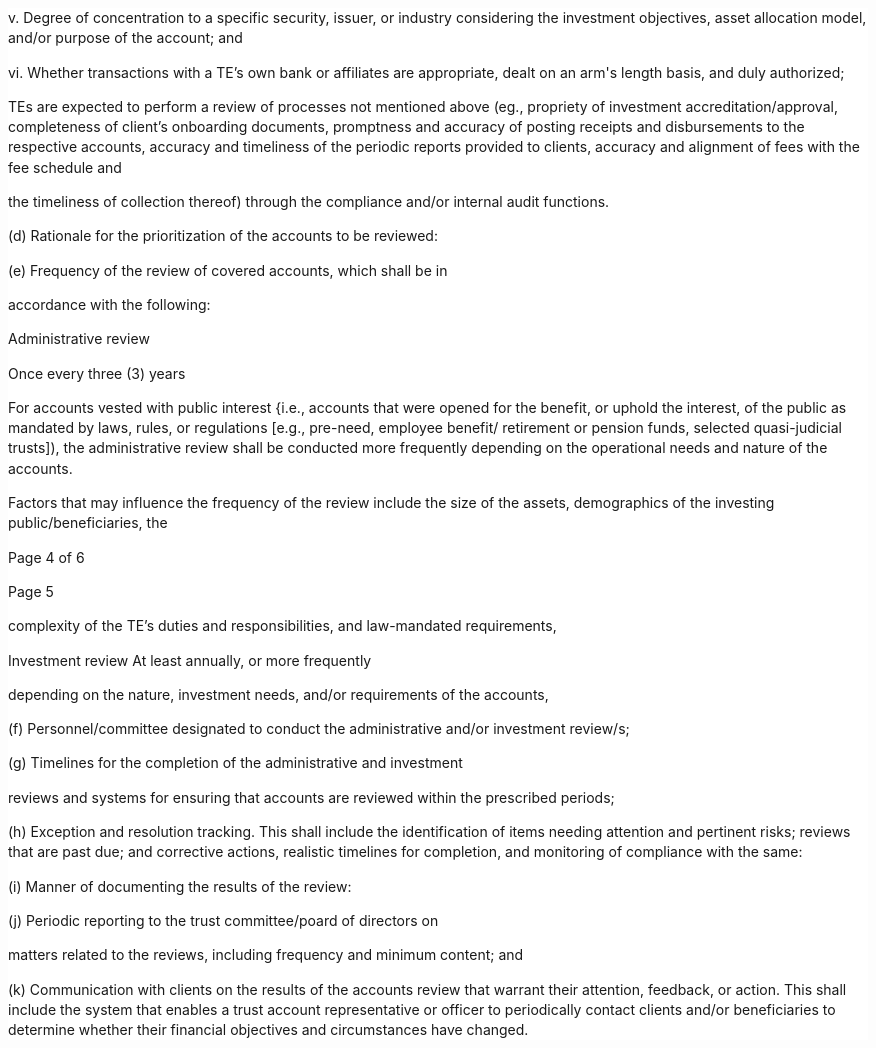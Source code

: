 v. Degree of concentration to a specific security, issuer, or industry considering the investment objectives, asset allocation model, and/or purpose of the account; and

vi. Whether transactions with a TE’s own bank or affiliates are appropriate, dealt on an arm's length basis, and duly authorized;

TEs are expected to perform a review of processes not mentioned above (eg., propriety of investment accreditation/approval, completeness of client’s onboarding documents, promptness and accuracy of posting receipts and disbursements to the respective accounts, accuracy and timeliness of the periodic reports provided to clients, accuracy and alignment of fees with the fee schedule and

the timeliness of collection thereof) through the compliance and/or internal audit functions.

(d) Rationale for the prioritization of the accounts to be reviewed:

(e) Frequency of the review of covered accounts, which shall be in

accordance with the following:

Administrative review

Once every three (3) years

For accounts vested with public interest {i.e., accounts that were opened for the benefit, or uphold the interest, of the public as mandated by laws, rules, or regulations [e.g., pre-need, employee benefit/ retirement or pension funds, selected quasi-judicial trusts]), the administrative review shall be conducted more frequently depending on the operational needs and nature of the accounts.

Factors that may influence the frequency of the review include the size of the assets, demographics of the investing public/beneficiaries, the

Page 4 of 6

Page 5

complexity of the TE’s duties and responsibilities, and law-mandated requirements,

Investment review At least annually, or more frequently

depending on the nature, investment needs, and/or requirements of the accounts,

(f) Personnel/committee designated to conduct the administrative and/or investment review/s;

(g) Timelines for the completion of the administrative and investment

reviews and systems for ensuring that accounts are reviewed within the prescribed periods;

(h) Exception and resolution tracking. This shall include the identification of items needing attention and pertinent risks; reviews that are past due; and corrective actions, realistic timelines for completion, and monitoring of compliance with the same:

(i) Manner of documenting the results of the review:

(j) Periodic reporting to the trust committee/poard of directors on

matters related to the reviews, including frequency and minimum content; and

(k) Communication with clients on the results of the accounts review that warrant their attention, feedback, or action. This shall include the system that enables a trust account representative or officer to periodically contact clients and/or beneficiaries to determine whether their financial objectives and circumstances have changed.
